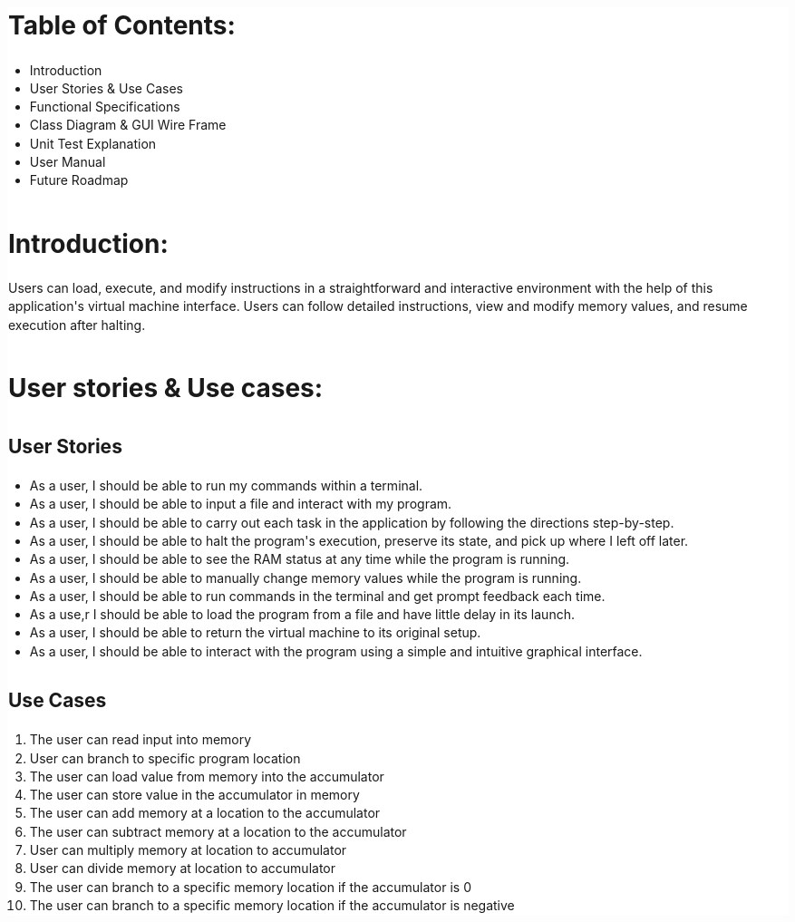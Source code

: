 # Table of Contents:
* Introduction
* User Stories & Use Cases
* Functional Specifications
* Class Diagram & GUI Wire Frame
* Unit Test Explanation
* User Manual
* Future Roadmap


# Introduction:
Users can load, execute, and modify instructions in a straightforward and interactive environment with the help of this application's virtual machine interface. Users can follow detailed instructions, view and modify memory values, and resume execution after halting.


# User stories & Use cases:


## User Stories


- As a user, I should be able to run my commands within a terminal.
- As a user, I should be able to input a file and interact with my program.
- As a user, I should be able to carry out each task in the application by following the directions step-by-step.
- As a user, I should be able to halt the program's execution, preserve its state, and pick up where I left off later.
- As a user, I should be able to see the RAM status at any time while the program is running.
- As a user, I should be able to manually change memory values while the program is running.
- As a user, I should be able to run commands in the terminal and get prompt feedback each time.
- As a use,r I should be able to load the program from a file and have little delay in its launch.
- As a user, I should be able to return the virtual machine to its original setup.
- As a user, I should be able to interact with the program using a simple and intuitive graphical interface.


## Use Cases


1. The user can read input into memory
2. User can branch to specific program location
3. The user can load value from memory into the accumulator
4. The user can store value in the accumulator in memory
5. The user can add memory at a location to the accumulator
6. The user can subtract memory at a location to the accumulator
7. User can multiply memory at location to accumulator
8. User can divide memory at location to accumulator
9. The user can branch to a specific memory location if the accumulator is 0
10. The user can branch to a specific memory location if the accumulator is negative
